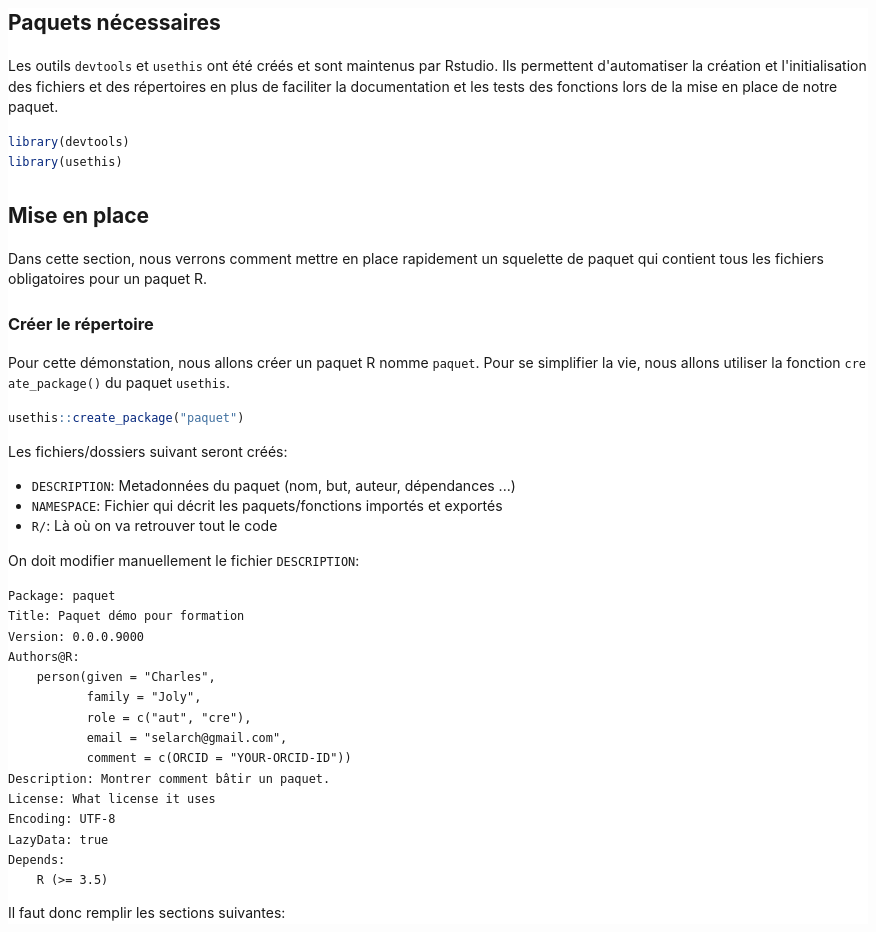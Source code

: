 ## Paquets nécessaires

Les outils `devtools` et `usethis` ont été créés et sont maintenus par
Rstudio. Ils permettent d'automatiser la création et l'initialisation des
fichiers et des répertoires en plus de faciliter la documentation et les tests
des fonctions lors de la mise en place de notre paquet.

```r
library(devtools)
library(usethis)
```

## Mise en place

Dans cette section, nous verrons comment mettre en place rapidement un
squelette de paquet qui contient tous les fichiers obligatoires pour un paquet
R.

### Créer le répertoire

Pour cette démonstation, nous allons créer un paquet R nomme `paquet`. Pour se
simplifier la vie, nous allons utiliser la fonction `create_package()` du
paquet `usethis`.

```r
usethis::create_package("paquet")
```

Les fichiers/dossiers suivant seront créés:

* `DESCRIPTION`: Metadonnées du paquet (nom, but, auteur, dépendances ...)
* `NAMESPACE`: Fichier qui décrit les paquets/fonctions importés et exportés
* `R/`: Là où on va retrouver tout le code

On doit modifier manuellement le fichier `DESCRIPTION`:

```
Package: paquet
Title: Paquet démo pour formation
Version: 0.0.0.9000
Authors@R:
    person(given = "Charles",
           family = "Joly",
           role = c("aut", "cre"),
           email = "selarch@gmail.com",
           comment = c(ORCID = "YOUR-ORCID-ID"))
Description: Montrer comment bâtir un paquet.
License: What license it uses
Encoding: UTF-8
LazyData: true
Depends:
    R (>= 3.5)
```

Il faut donc remplir les sections suivantes:
